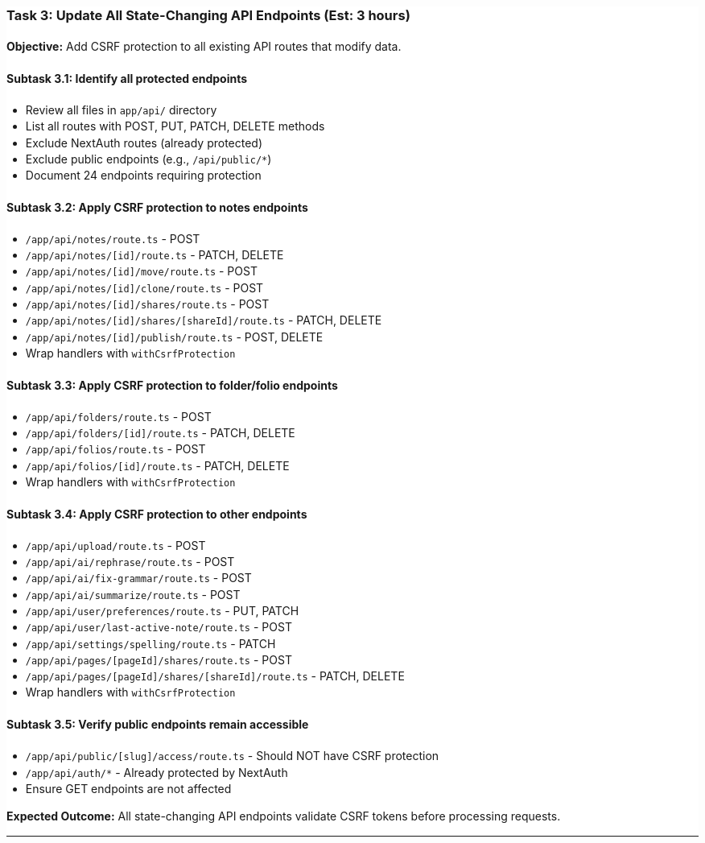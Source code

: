 
### Task 3: Update All State-Changing API Endpoints (Est: 3 hours)

**Objective:** Add CSRF protection to all existing API routes that modify data.

#### Subtask 3.1: Identify all protected endpoints
- Review all files in `app/api/` directory
- List all routes with POST, PUT, PATCH, DELETE methods
- Exclude NextAuth routes (already protected)
- Exclude public endpoints (e.g., `/api/public/*`)
- Document 24 endpoints requiring protection

#### Subtask 3.2: Apply CSRF protection to notes endpoints
- `/app/api/notes/route.ts` - POST
- `/app/api/notes/[id]/route.ts` - PATCH, DELETE
- `/app/api/notes/[id]/move/route.ts` - POST
- `/app/api/notes/[id]/clone/route.ts` - POST
- `/app/api/notes/[id]/shares/route.ts` - POST
- `/app/api/notes/[id]/shares/[shareId]/route.ts` - PATCH, DELETE
- `/app/api/notes/[id]/publish/route.ts` - POST, DELETE
- Wrap handlers with `withCsrfProtection`

#### Subtask 3.3: Apply CSRF protection to folder/folio endpoints
- `/app/api/folders/route.ts` - POST
- `/app/api/folders/[id]/route.ts` - PATCH, DELETE
- `/app/api/folios/route.ts` - POST
- `/app/api/folios/[id]/route.ts` - PATCH, DELETE
- Wrap handlers with `withCsrfProtection`

#### Subtask 3.4: Apply CSRF protection to other endpoints
- `/app/api/upload/route.ts` - POST
- `/app/api/ai/rephrase/route.ts` - POST
- `/app/api/ai/fix-grammar/route.ts` - POST
- `/app/api/ai/summarize/route.ts` - POST
- `/app/api/user/preferences/route.ts` - PUT, PATCH
- `/app/api/user/last-active-note/route.ts` - POST
- `/app/api/settings/spelling/route.ts` - PATCH
- `/app/api/pages/[pageId]/shares/route.ts` - POST
- `/app/api/pages/[pageId]/shares/[shareId]/route.ts` - PATCH, DELETE
- Wrap handlers with `withCsrfProtection`

#### Subtask 3.5: Verify public endpoints remain accessible
- `/app/api/public/[slug]/access/route.ts` - Should NOT have CSRF protection
- `/app/api/auth/*` - Already protected by NextAuth
- Ensure GET endpoints are not affected

**Expected Outcome:** All state-changing API endpoints validate CSRF tokens before processing requests.

---
